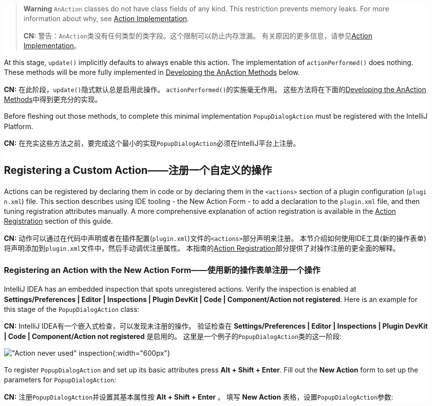 > **Warning** `AnAction` classes do not have class fields of any kind. This restriction prevents memory leaks.
For more information about why, see [Action Implementation](/basics/action_system.md#action-implementation). 
>
>**CN:**  警告：`AnAction`类没有任何类型的类字段。这个限制可以防止内存泄漏。
             有关原因的更多信息，请参见[Action Implementation](/basics/action_system.md#action-implementation)。

At this stage, `update()` implicitly defaults to always enable this action.
The implementation of `actionPerformed()` does nothing.
These methods will be more fully implemented in [Developing the AnAction Methods](#developing-the-anaction-methods) below.

**CN:**  在此阶段，`update()`隐式默认总是启用此操作。
         `actionPerformed()`的实施毫无作用。
         这些方法将在下面的[Developing the AnAction Methods](#developing-the-anaction-methods)中得到更充分的实现。


Before fleshing out those methods, to complete this minimal implementation `PopupDialogAction` must be registered with the IntelliJ Platform.

**CN:**  在充实这些方法之前，要完成这个最小的实现`PopupDialogAction`必须在IntelliJ平台上注册。


## Registering a Custom Action——注册一个自定义的操作
Actions can be registered by declaring them in code or by declaring them in the `<actions>` section of a plugin configuration (`plugin.xml`) file. 
This section describes using IDE tooling - the New Action Form - to add a declaration to the `plugin.xml` file, and then tuning registration attributes manually.
A more comprehensive explanation of action registration is available in the [Action Registration](/basics/action_system.md#registering-actions) section of this guide.

**CN:**  动作可以通过在代码中声明或者在插件配置(`plugin.xml`)文件的`<actions>`部分声明来注册。
         本节介绍如何使用IDE工具(新的操作表单)将声明添加到`plugin.xml`文件中，然后手动调优注册属性。
         本指南的[Action Registration](/basics/action_system.md#registering-actions)部分提供了对操作注册的更全面的解释。

### Registering an Action with the New Action Form——使用新的操作表单注册一个操作
IntelliJ IDEA has an embedded inspection that spots unregistered actions. 
Verify the inspection is enabled at **Settings/Preferences \| Editor \| Inspections \| Plugin DevKit \| Code \| Component/Action not registered**. 
Here is an example for this stage of the `PopupDialogAction` class:

**CN:**  IntelliJ IDEA有一个嵌入式检查，可以发现未注册的操作。
         验证检查在 **Settings/Preferences \| Editor \| Inspections \| Plugin DevKit \| Code \| Component/Action not registered** 是启用的。
         这里是一个例子的`PopupDialogAction`类的这一阶段:

!["Action never used" inspection](img/action_never_used.png){:width="600px"}

To register `PopupDialogAction` and set up its basic attributes press **Alt + Shift + Enter**.
Fill out the **New Action** form to set up the parameters for `PopupDialogAction`: 

**CN:**  注册`PopupDialogAction`并设置其基本属性按 **Alt + Shift + Enter** 。
         填写 **New Action** 表格，设置`PopupDialogAction`参数:
